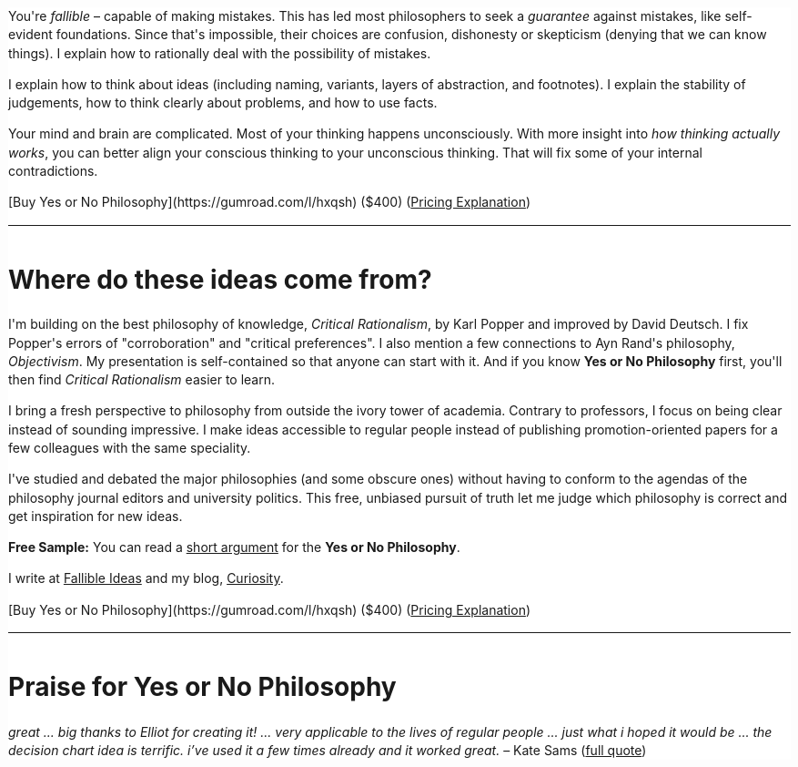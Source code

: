 You're *fallible* – capable of making mistakes. This has led most philosophers to seek a *guarantee* against mistakes, like self-evident foundations. Since that's impossible, their choices are confusion, dishonesty or skepticism (denying that we can know things). I explain how to rationally deal with the possibility of mistakes.

I explain how to think about ideas (including naming, variants, layers of abstraction, and footnotes). I explain the stability of judgements, how to think clearly about problems, and how to use facts.

Your mind and brain are complicated. Most of your thinking happens unconsciously. With more insight into *how thinking actually works*, you can better align your conscious thinking to your unconscious thinking. That will fix some of your internal contradictions.

<div class="buy" markdown="1">
  [Buy Yes or No Philosophy](https://gumroad.com/l/hxqsh) ($400) (<a href="#pricing">Pricing Explanation</a>)
</div>

----

# Where do these ideas come from?

I'm building on the best philosophy of knowledge, *Critical Rationalism*, by Karl Popper and  improved by David Deutsch. I fix Popper's errors of "corroboration" and "critical preferences". I also mention a few connections to Ayn Rand's philosophy, *Objectivism*. My presentation is self-contained so that anyone can start with it. And if you know **Yes or No Philosophy** first, you'll then find *Critical Rationalism* easier to learn.

I bring a fresh perspective to philosophy from outside the ivory tower of academia. Contrary to professors, I focus on being clear instead of sounding impressive. I make ideas accessible to regular people instead of publishing promotion-oriented papers for a few colleagues with the same speciality.

I've studied and debated the major philosophies (and some obscure ones) without having to conform to the agendas of the philosophy journal editors and university politics. This free, unbiased pursuit of truth let me judge which philosophy is correct and get inspiration for new ideas.

**Free Sample:** You can read a [short argument](https://yesornophilosophy.com/argument) for the **Yes or No Philosophy**.

I write at [Fallible Ideas](https://fallibleideas.com) and my blog, [Curiosity](https://curi.us).

<div class="buy" markdown="1">
  [Buy Yes or No Philosophy](https://gumroad.com/l/hxqsh) ($400) (<a href="#pricing">Pricing Explanation</a>)
</div>

----

# Praise for Yes or No Philosophy

*great ... big thanks to Elliot for creating it! ... very applicable to the lives of regular people ... just what i hoped it would be ... the decision chart idea is terrific. i’ve used it a few times already and it worked great.* – Kate Sams ([full quote](https://curi.us/2021-praise-for-yes-or-no-philosophy))
